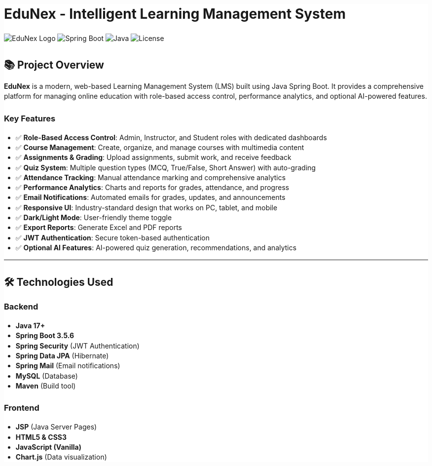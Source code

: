 # EduNex - Intelligent Learning Management System

![EduNex Logo](https://img.shields.io/badge/EduNex-LMS-blue)
![Spring Boot](https://img.shields.io/badge/Spring%20Boot-3.5.6-green)
![Java](https://img.shields.io/badge/Java-17+-orange)
![License](https://img.shields.io/badge/License-MIT-yellow)

## 📚 Project Overview

**EduNex** is a modern, web-based Learning Management System (LMS) built using Java Spring Boot. It provides a comprehensive platform for managing online education with role-based access control, performance analytics, and optional AI-powered features.

### Key Features

- ✅ **Role-Based Access Control**: Admin, Instructor, and Student roles with dedicated dashboards
- ✅ **Course Management**: Create, organize, and manage courses with multimedia content
- ✅ **Assignments & Grading**: Upload assignments, submit work, and receive feedback
- ✅ **Quiz System**: Multiple question types (MCQ, True/False, Short Answer) with auto-grading
- ✅ **Attendance Tracking**: Manual attendance marking and comprehensive analytics
- ✅ **Performance Analytics**: Charts and reports for grades, attendance, and progress
- ✅ **Email Notifications**: Automated emails for grades, updates, and announcements
- ✅ **Responsive UI**: Industry-standard design that works on PC, tablet, and mobile
- ✅ **Dark/Light Mode**: User-friendly theme toggle
- ✅ **Export Reports**: Generate Excel and PDF reports
- ✅ **JWT Authentication**: Secure token-based authentication
- ✅ **Optional AI Features**: AI-powered quiz generation, recommendations, and analytics

---

## 🛠️ Technologies Used

### Backend
- **Java 17+**
- **Spring Boot 3.5.6**
- **Spring Security** (JWT Authentication)
- **Spring Data JPA** (Hibernate)
- **Spring Mail** (Email notifications)
- **MySQL** (Database)
- **Maven** (Build tool)

### Frontend
- **JSP** (Java Server Pages)
- **HTML5 & CSS3**
- **JavaScript (Vanilla)**
- **Chart.js** (Data visualization)
